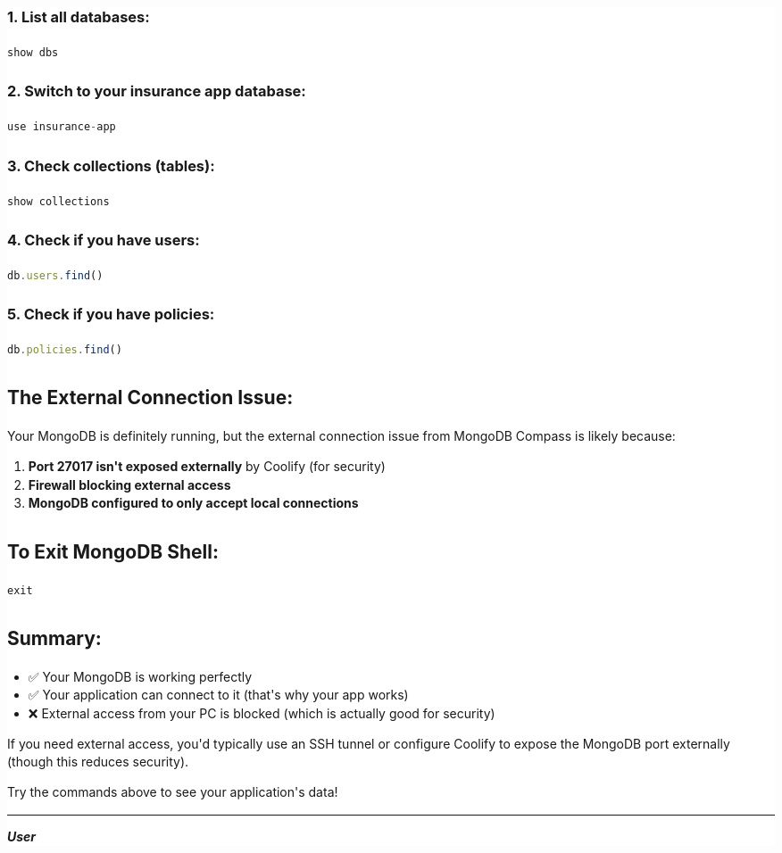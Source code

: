 ### 1. List all databases:
```javascript
show dbs
```

### 2. Switch to your insurance app database:
```javascript
use insurance-app
```

### 3. Check collections (tables):
```javascript
show collections
```

### 4. Check if you have users:
```javascript
db.users.find()
```

### 5. Check if you have policies:
```javascript
db.policies.find()
```

## The External Connection Issue:

Your MongoDB is definitely running, but the external connection issue from MongoDB Compass is likely because:

1. **Port 27017 isn't exposed externally** by Coolify (for security)
2. **Firewall blocking external access**
3. **MongoDB configured to only accept local connections**

## To Exit MongoDB Shell:
```javascript
exit
```

## Summary:
- ✅ Your MongoDB is working perfectly
- ✅ Your application can connect to it (that's why your app works)
- ❌ External access from your PC is blocked (which is actually good for security)

If you need external access, you'd typically use an SSH tunnel or configure Coolify to expose the MongoDB port externally (though this reduces security).

Try the commands above to see your application's data!

---

_**User**_

